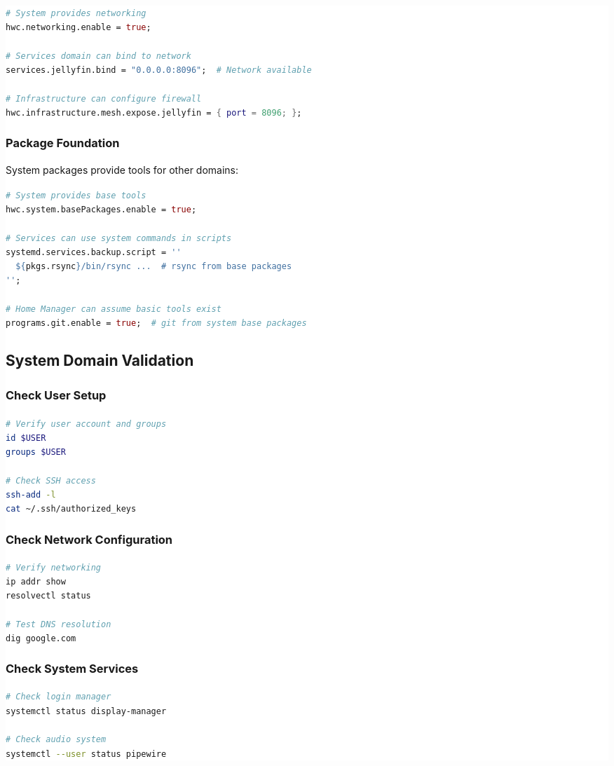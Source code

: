 ```nix
# System provides networking
hwc.networking.enable = true;

# Services domain can bind to network
services.jellyfin.bind = "0.0.0.0:8096";  # Network available

# Infrastructure can configure firewall  
hwc.infrastructure.mesh.expose.jellyfin = { port = 8096; };
```

### Package Foundation
System packages provide tools for other domains:

```nix  
# System provides base tools
hwc.system.basePackages.enable = true;

# Services can use system commands in scripts
systemd.services.backup.script = ''
  ${pkgs.rsync}/bin/rsync ...  # rsync from base packages
'';

# Home Manager can assume basic tools exist
programs.git.enable = true;  # git from system base packages
```

## System Domain Validation

### Check User Setup
```bash
# Verify user account and groups
id $USER
groups $USER

# Check SSH access  
ssh-add -l
cat ~/.ssh/authorized_keys
```

### Check Network Configuration
```bash
# Verify networking
ip addr show
resolvectl status

# Test DNS resolution
dig google.com
```

### Check System Services
```bash
# Check login manager
systemctl status display-manager

# Check audio system
systemctl --user status pipewire
```
